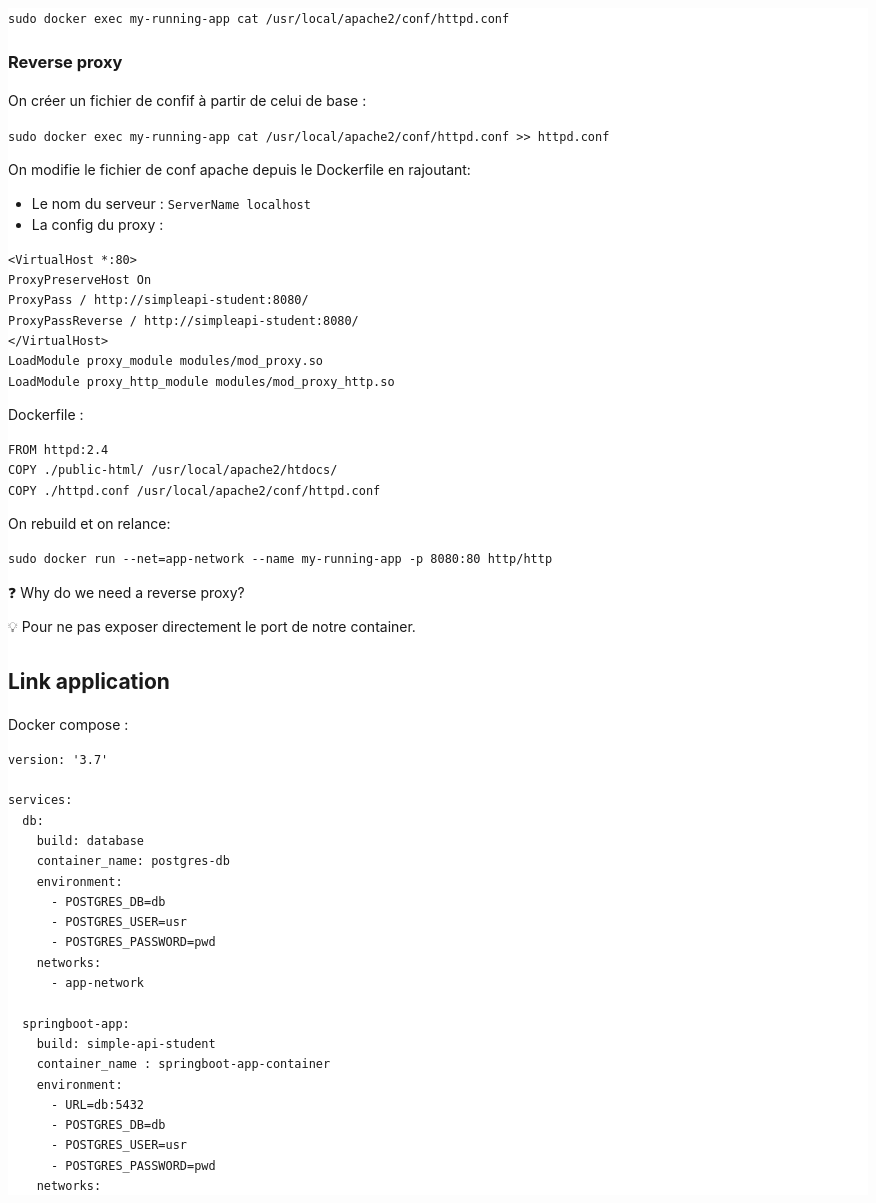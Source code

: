 `sudo docker exec my-running-app cat /usr/local/apache2/conf/httpd.conf`

### Reverse proxy

On créer un fichier de confif à partir de celui de base :

```
sudo docker exec my-running-app cat /usr/local/apache2/conf/httpd.conf >> httpd.conf
```

On modifie le fichier de conf apache depuis le Dockerfile en rajoutant:
- Le nom du serveur :
`ServerName localhost`
- La config du proxy : 
```
<VirtualHost *:80>
ProxyPreserveHost On
ProxyPass / http://simpleapi-student:8080/
ProxyPassReverse / http://simpleapi-student:8080/
</VirtualHost>
LoadModule proxy_module modules/mod_proxy.so
LoadModule proxy_http_module modules/mod_proxy_http.so
```

Dockerfile :

```
FROM httpd:2.4
COPY ./public-html/ /usr/local/apache2/htdocs/
COPY ./httpd.conf /usr/local/apache2/conf/httpd.conf
```


On rebuild et on relance:

```
sudo docker run --net=app-network --name my-running-app -p 8080:80 http/http
```

❓ Why do we need a reverse proxy?

💡 Pour ne pas exposer directement le port de notre container.

## Link application

Docker compose :

```
version: '3.7'

services:
  db:
    build: database
    container_name: postgres-db
    environment:
      - POSTGRES_DB=db
      - POSTGRES_USER=usr
      - POSTGRES_PASSWORD=pwd
    networks:
      - app-network

  springboot-app:
    build: simple-api-student
    container_name : springboot-app-container
    environment:
      - URL=db:5432
      - POSTGRES_DB=db
      - POSTGRES_USER=usr
      - POSTGRES_PASSWORD=pwd
    networks:
```